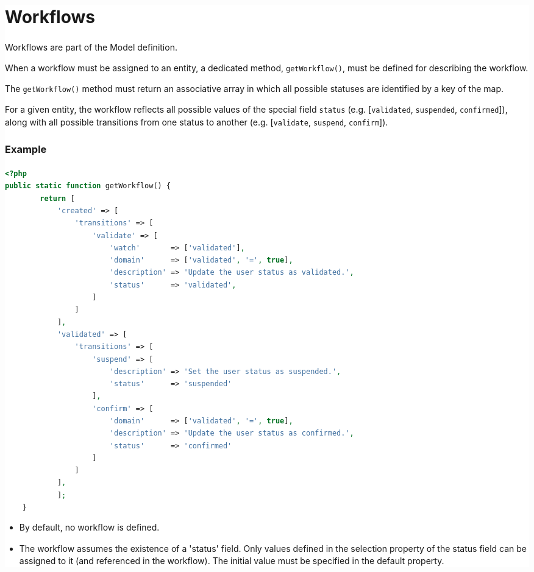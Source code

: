 # Workflows

Workflows are part of the Model definition.

When a workflow must be assigned to an entity, a dedicated method, `getWorkflow()`, must be defined for describing the workflow.

The `getWorkflow()` method must return an associative array in which all possible statuses are identified by a key of the map.

For a given entity, the workflow reflects all possible values of the special field `status` (e.g. \[`validated`, `suspended`, `confirmed`]), along with all possible transitions from one status to another (e.g. \[`validate`, `suspend`, `confirm`]).

### Example

```php
<?php
public static function getWorkflow() {
        return [
            'created' => [
                'transitions' => [
                    'validate' => [
                        'watch'       => ['validated'],
                        'domain'      => ['validated', '=', true],
                        'description' => 'Update the user status as validated.',
                        'status'      => 'validated',
                    ]
                ]
            ],
            'validated' => [
                'transitions' => [
                    'suspend' => [
                        'description' => 'Set the user status as suspended.',
                        'status'      => 'suspended'
                    ],
                    'confirm' => [
                        'domain'      => ['validated', '=', true],
                        'description' => 'Update the user status as confirmed.',
                        'status'      => 'confirmed'
                    ]
                ]
            ],
            ];
    }
```

* By default, no workflow is defined.

* The workflow assumes the existence of a 'status' field. Only values defined in the selection property of the status field can be assigned to it (and referenced in the workflow). The initial value must be specified in the default property.
